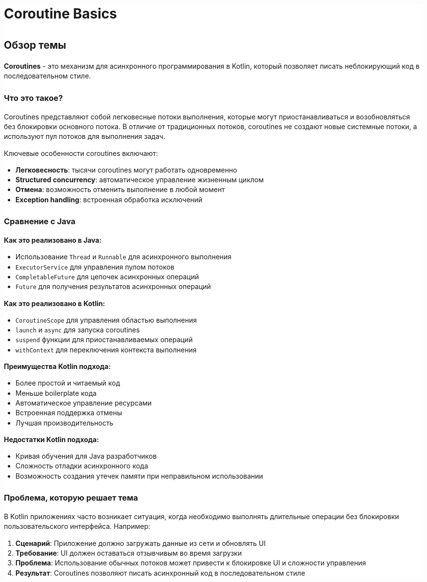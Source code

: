 # Coroutine Basics

## Обзор темы

**Coroutines** - это механизм для асинхронного программирования в Kotlin, который позволяет писать неблокирующий код в последовательном стиле.

### Что это такое?

Coroutines представляют собой легковесные потоки выполнения, которые могут приостанавливаться и возобновляться без блокировки основного потока. В отличие от традиционных потоков, coroutines не создают новые системные потоки, а используют пул потоков для выполнения задач.

Ключевые особенности coroutines включают:
- **Легковесность**: тысячи coroutines могут работать одновременно
- **Structured concurrency**: автоматическое управление жизненным циклом
- **Отмена**: возможность отменить выполнение в любой момент
- **Exception handling**: встроенная обработка исключений

### Сравнение с Java

**Как это реализовано в Java:**
- Использование `Thread` и `Runnable` для асинхронного выполнения
- `ExecutorService` для управления пулом потоков
- `CompletableFuture` для цепочек асинхронных операций
- `Future` для получения результатов асинхронных операций

**Как это реализовано в Kotlin:**
- `CoroutineScope` для управления областью выполнения
- `launch` и `async` для запуска coroutines
- `suspend` функции для приостанавливаемых операций
- `withContext` для переключения контекста выполнения

**Преимущества Kotlin подхода:**
- Более простой и читаемый код
- Меньше boilerplate кода
- Автоматическое управление ресурсами
- Встроенная поддержка отмены
- Лучшая производительность

**Недостатки Kotlin подхода:**
- Кривая обучения для Java разработчиков
- Сложность отладки асинхронного кода
- Возможность создания утечек памяти при неправильном использовании

### Проблема, которую решает тема

В Kotlin приложениях часто возникает ситуация, когда необходимо выполнять длительные операции без блокировки пользовательского интерфейса. Например:

1. **Сценарий**: Приложение должно загружать данные из сети и обновлять UI
2. **Требование**: UI должен оставаться отзывчивым во время загрузки
3. **Проблема**: Использование обычных потоков может привести к блокировке UI и сложности управления
4. **Результат**: Coroutines позволяют писать асинхронный код в последовательном стиле
